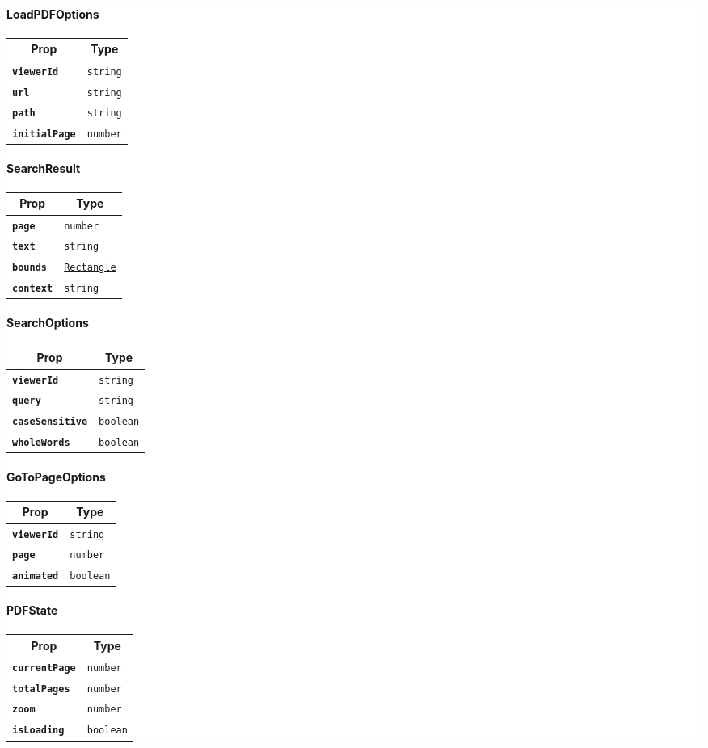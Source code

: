 
#### LoadPDFOptions

| Prop              | Type                |
| ----------------- | ------------------- |
| **`viewerId`**    | <code>string</code> |
| **`url`**         | <code>string</code> |
| **`path`**        | <code>string</code> |
| **`initialPage`** | <code>number</code> |


#### SearchResult

| Prop          | Type                                            |
| ------------- | ----------------------------------------------- |
| **`page`**    | <code>number</code>                             |
| **`text`**    | <code>string</code>                             |
| **`bounds`**  | <code><a href="#rectangle">Rectangle</a></code> |
| **`context`** | <code>string</code>                             |


#### SearchOptions

| Prop                | Type                 |
| ------------------- | -------------------- |
| **`viewerId`**      | <code>string</code>  |
| **`query`**         | <code>string</code>  |
| **`caseSensitive`** | <code>boolean</code> |
| **`wholeWords`**    | <code>boolean</code> |


#### GoToPageOptions

| Prop           | Type                 |
| -------------- | -------------------- |
| **`viewerId`** | <code>string</code>  |
| **`page`**     | <code>number</code>  |
| **`animated`** | <code>boolean</code> |


#### PDFState

| Prop              | Type                 |
| ----------------- | -------------------- |
| **`currentPage`** | <code>number</code>  |
| **`totalPages`**  | <code>number</code>  |
| **`zoom`**        | <code>number</code>  |
| **`isLoading`**   | <code>boolean</code> |
